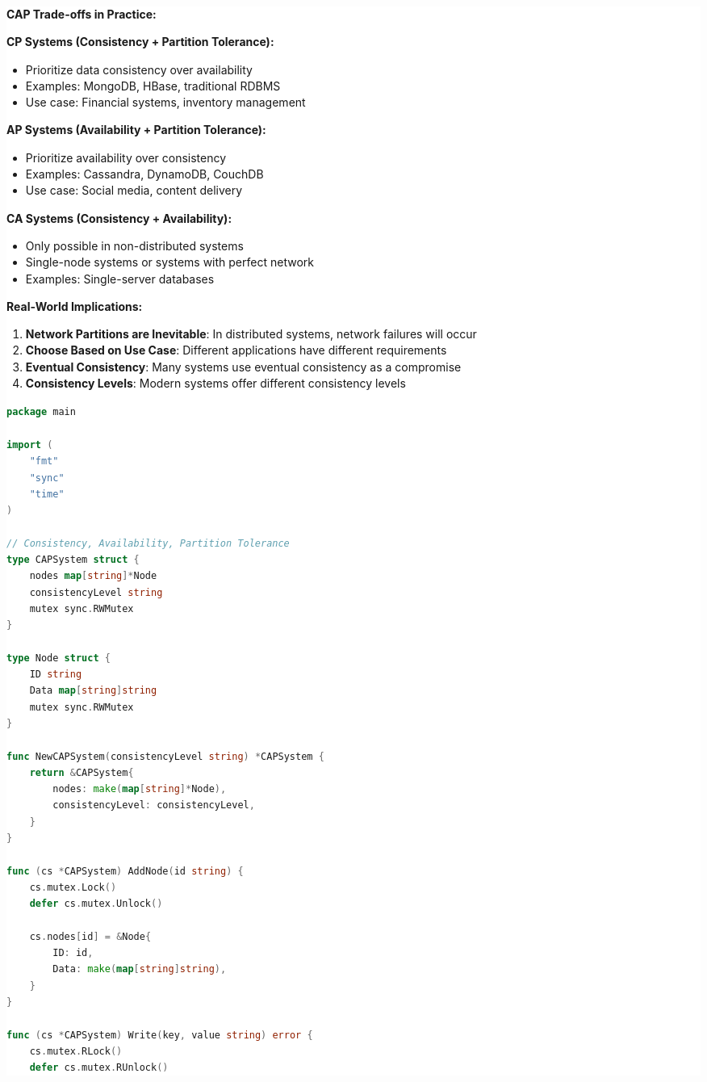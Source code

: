 **CAP Trade-offs in Practice:**

**CP Systems (Consistency + Partition Tolerance):**
- Prioritize data consistency over availability
- Examples: MongoDB, HBase, traditional RDBMS
- Use case: Financial systems, inventory management

**AP Systems (Availability + Partition Tolerance):**
- Prioritize availability over consistency
- Examples: Cassandra, DynamoDB, CouchDB
- Use case: Social media, content delivery

**CA Systems (Consistency + Availability):**
- Only possible in non-distributed systems
- Single-node systems or systems with perfect network
- Examples: Single-server databases

**Real-World Implications:**

1. **Network Partitions are Inevitable**: In distributed systems, network failures will occur
2. **Choose Based on Use Case**: Different applications have different requirements
3. **Eventual Consistency**: Many systems use eventual consistency as a compromise
4. **Consistency Levels**: Modern systems offer different consistency levels

```go
package main

import (
    "fmt"
    "sync"
    "time"
)

// Consistency, Availability, Partition Tolerance
type CAPSystem struct {
    nodes map[string]*Node
    consistencyLevel string
    mutex sync.RWMutex
}

type Node struct {
    ID string
    Data map[string]string
    mutex sync.RWMutex
}

func NewCAPSystem(consistencyLevel string) *CAPSystem {
    return &CAPSystem{
        nodes: make(map[string]*Node),
        consistencyLevel: consistencyLevel,
    }
}

func (cs *CAPSystem) AddNode(id string) {
    cs.mutex.Lock()
    defer cs.mutex.Unlock()

    cs.nodes[id] = &Node{
        ID: id,
        Data: make(map[string]string),
    }
}

func (cs *CAPSystem) Write(key, value string) error {
    cs.mutex.RLock()
    defer cs.mutex.RUnlock()
```